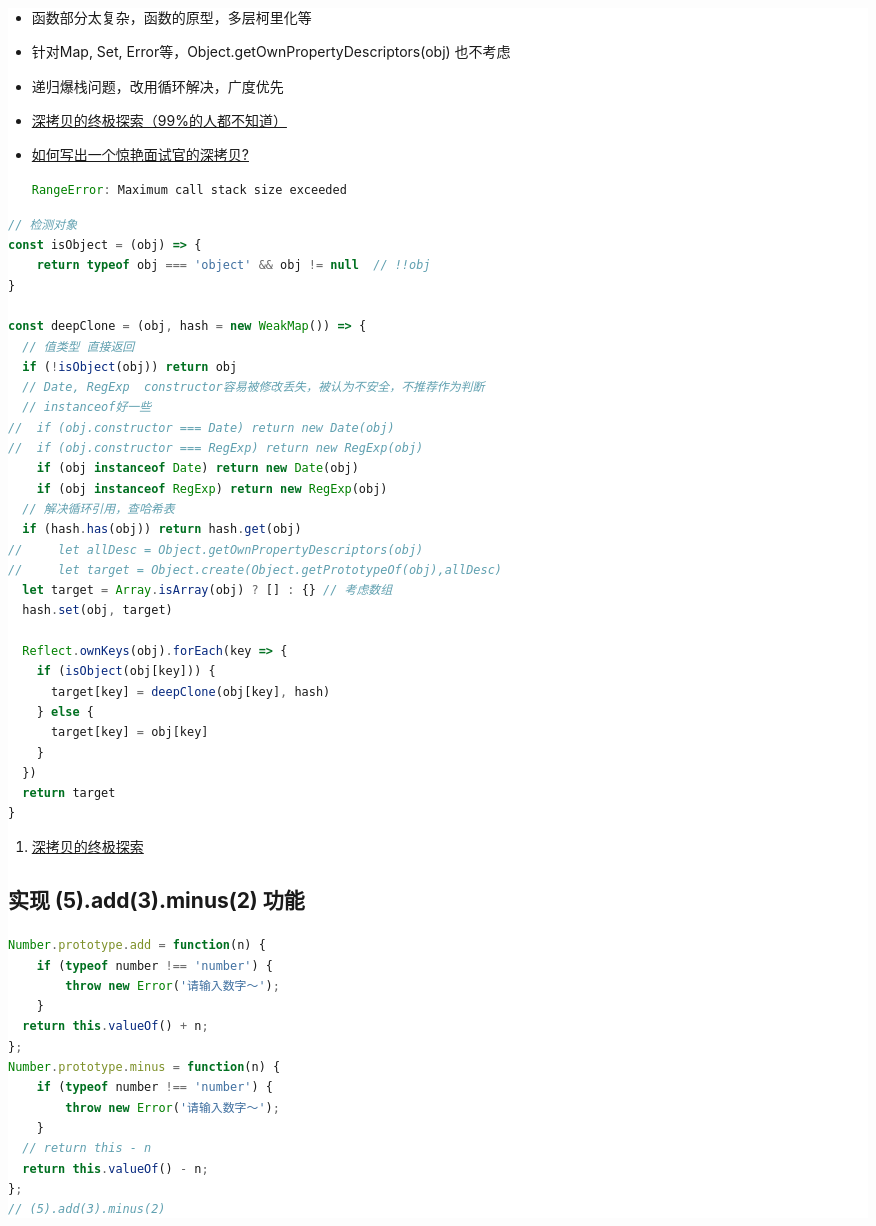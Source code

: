 - 函数部分太复杂，函数的原型，多层柯里化等

- 针对Map, Set, Error等，Object.getOwnPropertyDescriptors(obj) 也不考虑

- 递归爆栈问题，改用循环解决，广度优先

-  [深拷贝的终极探索（99%的人都不知道）](https://segmentfault.com/a/1190000016672263)

- [如何写出一个惊艳面试官的深拷贝?](https://juejin.cn/post/6844903929705136141#heading-4) 

  ```js
  RangeError: Maximum call stack size exceeded
  ```

  

```js
// 检测对象 
const isObject = (obj) => {
    return typeof obj === 'object' && obj != null  // !!obj
}

const deepClone = (obj, hash = new WeakMap()) => {
  // 值类型 直接返回
  if (!isObject(obj)) return obj
  // Date, RegExp  constructor容易被修改丢失，被认为不安全，不推荐作为判断
  // instanceof好一些
//  if (obj.constructor === Date) return new Date(obj)
//  if (obj.constructor === RegExp) return new RegExp(obj)
    if (obj instanceof Date) return new Date(obj)
    if (obj instanceof RegExp) return new RegExp(obj)
  // 解决循环引用，查哈希表
  if (hash.has(obj)) return hash.get(obj)
//     let allDesc = Object.getOwnPropertyDescriptors(obj)
//     let target = Object.create(Object.getPrototypeOf(obj),allDesc)
  let target = Array.isArray(obj) ? [] : {} // 考虑数组
  hash.set(obj, target)
  
  Reflect.ownKeys(obj).forEach(key => {
    if (isObject(obj[key])) {
      target[key] = deepClone(obj[key], hash)
    } else {
      target[key] = obj[key]
    }
  })
  return target
}
```

1. [深拷贝的终极探索](https://yanhaijing.com/javascript/2018/10/10/clone-deep/) 

## 实现 (5).add(3).minus(2) 功能

```js
Number.prototype.add = function(n) {
    if (typeof number !== 'number') {
        throw new Error('请输入数字～');
    }
  return this.valueOf() + n;
};
Number.prototype.minus = function(n) {
    if (typeof number !== 'number') {
        throw new Error('请输入数字～');
    }
  // return this - n 
  return this.valueOf() - n;
};
// (5).add(3).minus(2)
```